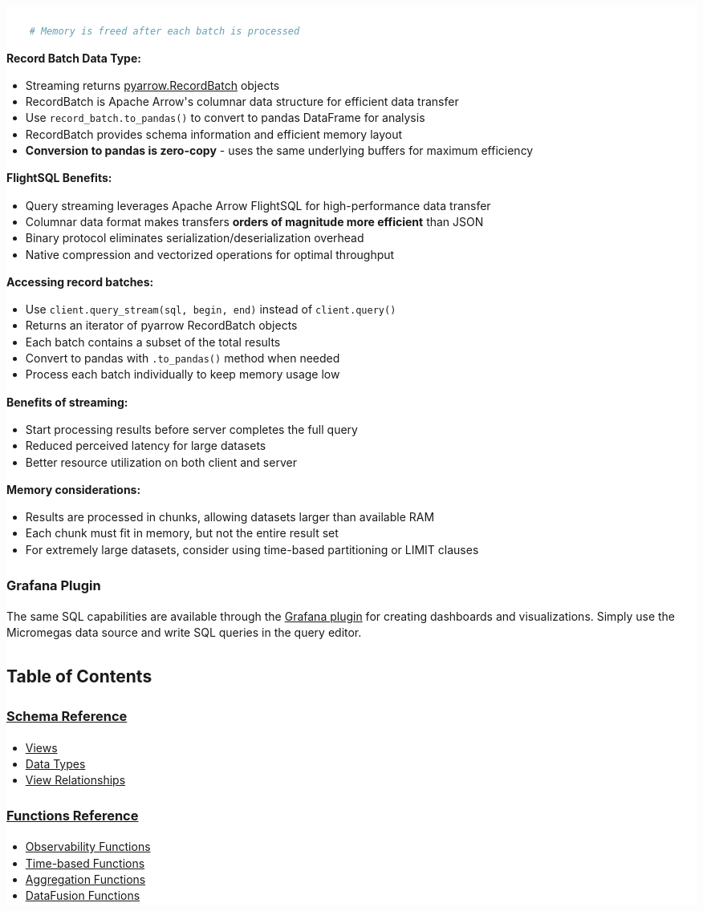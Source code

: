 ```python
    
    # Memory is freed after each batch is processed
```

**Record Batch Data Type:**
- Streaming returns [pyarrow.RecordBatch](https://arrow.apache.org/docs/python/generated/pyarrow.RecordBatch.html) objects
- RecordBatch is Apache Arrow's columnar data structure for efficient data transfer
- Use `record_batch.to_pandas()` to convert to pandas DataFrame for analysis
- RecordBatch provides schema information and efficient memory layout
- **Conversion to pandas is zero-copy** - uses the same underlying buffers for maximum efficiency

**FlightSQL Benefits:**
- Query streaming leverages Apache Arrow FlightSQL for high-performance data transfer
- Columnar data format makes transfers **orders of magnitude more efficient** than JSON
- Binary protocol eliminates serialization/deserialization overhead
- Native compression and vectorized operations for optimal throughput

**Accessing record batches:**
- Use `client.query_stream(sql, begin, end)` instead of `client.query()`
- Returns an iterator of pyarrow RecordBatch objects
- Each batch contains a subset of the total results
- Convert to pandas with `.to_pandas()` method when needed
- Process each batch individually to keep memory usage low

**Benefits of streaming:**
- Start processing results before server completes the full query
- Reduced perceived latency for large datasets
- Better resource utilization on both client and server

**Memory considerations:**
- Results are processed in chunks, allowing datasets larger than available RAM
- Each chunk must fit in memory, but not the entire result set
- For extremely large datasets, consider using time-based partitioning or LIMIT clauses

### Grafana Plugin

The same SQL capabilities are available through the [Grafana plugin](https://github.com/madesroches/micromegas-grafana) for creating dashboards and visualizations. Simply use the Micromegas data source and write SQL queries in the query editor.

## Table of Contents

### [Schema Reference](#schema-reference)
- [Views](#views)
- [Data Types](#data-types)
- [View Relationships](#view-relationships)

### [Functions Reference](#functions-reference)
- [Observability Functions](#observability-functions)
- [Time-based Functions](#time-based-functions)
- [Aggregation Functions](#aggregation-functions)
- [DataFusion Functions](#datafusion-functions)
